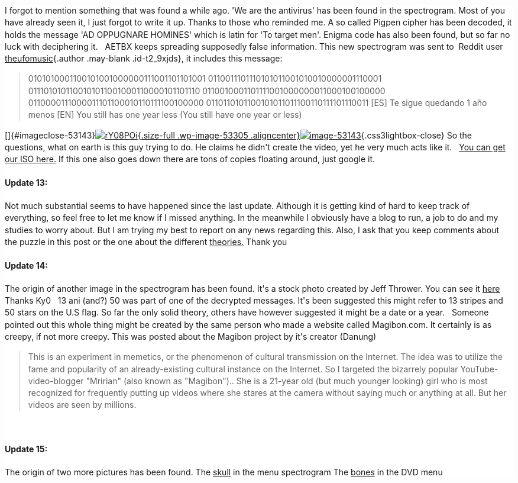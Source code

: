I forgot to mention something that was found a while ago. 'We are the antivirus' has been found in the spectrogram. Most of you have already seen it, I just forgot to write it up. Thanks to those who reminded me. A so called Pigpen cipher has been decoded, it holds the message 'AD OPPUGNARE HOMINES' which is latin for 'To target men'. Enigma code has also been found, but so far no luck with deciphering it.   AETBX keeps spreading supposedly false information. This new spectrogram was sent to  Reddit user [theufomusic](//www.reddit.com/user/theufomusic){.author .may-blank .id-t2_9xjds}, it includes this message:

> 0101010001100101001000000111001101101001 0110011101110101011001010010000001110001 0111010101100101011001000110000101101110 0110010001101111001000000011000100100000 0110000111000011101100010110111100100000 0110110101100101011011100110111101110011 \[ES\] Te sigue quedando 1 año menos \[EN\] You still has one year less (You still have one year or less)

[]{#imageclose-53143}[![rY08POi](//beta.gadgetzz.com/wp-content/uploads/2015/10/rY08POi1.png){.size-full .wp-image-53305 .aligncenter}](#image-53143)[![image-53143](//beta.gadgetzz.com/wp-content/uploads/2015/10/rY08POi1.png)](#imageclose-53143){.css3lightbox-close} So the questions, what on earth is this guy trying to do. He claims he didn't create the video, yet he very much acts like it.   [You can get our ISO here.](//drive.google.com/file/d/0B8zlsZtgyoxHaVRmaFZRNE1xTHM/view?usp=sharing) If this one also goes down there are tons of copies floating around, just google it.

#### Update 13:

Not much substantial seems to have happened since the last update. Although it is getting kind of hard to keep track of everything, so feel free to let me know if I missed anything. In the meanwhile I obviously have a blog to run, a job to do and my studies to worry about. But I am trying my best to report on any news regarding this. Also, I ask that you keep comments about the puzzle in this post or the one about the different [theories.](//gadgetzz.com/2015/10/22/breakdown-of-the-possible-theories-surrounding-11b-x-1371/) Thank you

#### Update 14:

The origin of another image in the spectrogram has been found. It's a stock photo created by Jeff Thrower. You can see it [here](//www.shutterstock.com/pic-75509539/stock-photo-horror-scene-with-bloody-hand-against-wet-shower-glass.html) Thanks Ky0   13 ani (and?) 50 was part of one of the decrypted messages. It's been suggested this might refer to 13 stripes and 50 stars on the U.S flag. So far the only solid theory, others have however suggested it might be a date or a year.   Someone pointed out this whole thing might be created by the same person who made a website called Magibon.com. It certainly is as creepy, if not more creepy. This was posted about the Magibon project by it's creator (Danung)

> This is an experiment in memetics, or the phenomenon of cultural transmission on the Internet. The idea was to utilize the fame and popularity of an already-existing cultural instance on the Internet. So I targeted the bizarrely popular YouTube-video-blogger "Mririan" (also known as "Magibon").. She is a 21-year old (but much younger looking) girl who is most recognized for frequently putting up videos where she stares at the camera without saying much or anything at all. But her videos are seen by millions.

 

#### Update 15:

The origin of two more pictures has been found. The [skull](//digital-art-gallery.com/picture/11198) in the menu spectrogram The [bones](//taroflexions.files.wordpress.com/2014/01/screen-shot-2014-01-12-at-1-31-31-pm.png) in the DVD menu
